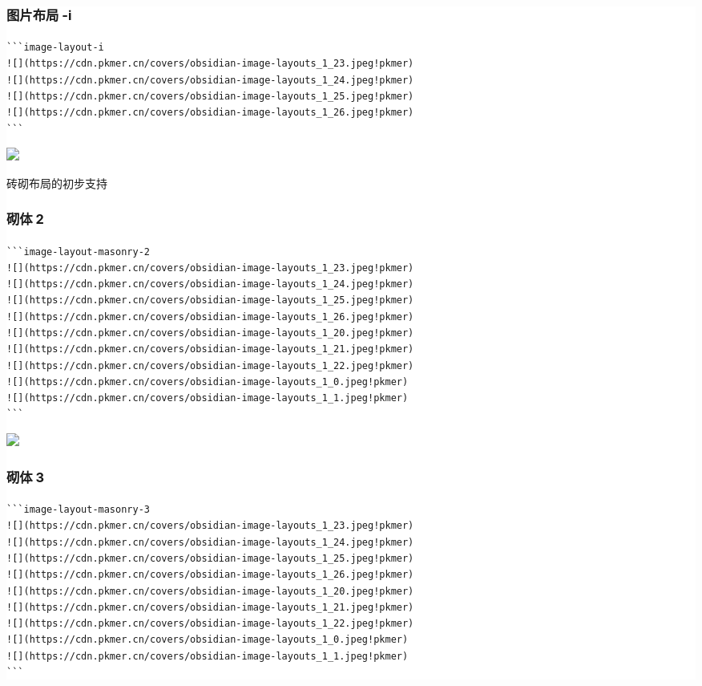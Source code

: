 ### 图片布局 -i

    ```image-layout-i
    ![](https://cdn.pkmer.cn/covers/obsidian-image-layouts_1_23.jpeg!pkmer)
    ![](https://cdn.pkmer.cn/covers/obsidian-image-layouts_1_24.jpeg!pkmer)
    ![](https://cdn.pkmer.cn/covers/obsidian-image-layouts_1_25.jpeg!pkmer)
    ![](https://cdn.pkmer.cn/covers/obsidian-image-layouts_1_26.jpeg!pkmer)
    ```

![](https://cdn.pkmer.cn/covers/obsidian-image-layouts_2_8.png!pkmer)

砖砌布局的初步支持

### 砌体 2

    ```image-layout-masonry-2
    ![](https://cdn.pkmer.cn/covers/obsidian-image-layouts_1_23.jpeg!pkmer)
    ![](https://cdn.pkmer.cn/covers/obsidian-image-layouts_1_24.jpeg!pkmer)
    ![](https://cdn.pkmer.cn/covers/obsidian-image-layouts_1_25.jpeg!pkmer)
    ![](https://cdn.pkmer.cn/covers/obsidian-image-layouts_1_26.jpeg!pkmer)
    ![](https://cdn.pkmer.cn/covers/obsidian-image-layouts_1_20.jpeg!pkmer)
    ![](https://cdn.pkmer.cn/covers/obsidian-image-layouts_1_21.jpeg!pkmer)
    ![](https://cdn.pkmer.cn/covers/obsidian-image-layouts_1_22.jpeg!pkmer)
    ![](https://cdn.pkmer.cn/covers/obsidian-image-layouts_1_0.jpeg!pkmer)
    ![](https://cdn.pkmer.cn/covers/obsidian-image-layouts_1_1.jpeg!pkmer)
    ```

![](https://cdn.pkmer.cn/covers/obsidian-image-layouts_2_9.png!pkmer)

### 砌体 3

    ```image-layout-masonry-3
    ![](https://cdn.pkmer.cn/covers/obsidian-image-layouts_1_23.jpeg!pkmer)
    ![](https://cdn.pkmer.cn/covers/obsidian-image-layouts_1_24.jpeg!pkmer)
    ![](https://cdn.pkmer.cn/covers/obsidian-image-layouts_1_25.jpeg!pkmer)
    ![](https://cdn.pkmer.cn/covers/obsidian-image-layouts_1_26.jpeg!pkmer)
    ![](https://cdn.pkmer.cn/covers/obsidian-image-layouts_1_20.jpeg!pkmer)
    ![](https://cdn.pkmer.cn/covers/obsidian-image-layouts_1_21.jpeg!pkmer)
    ![](https://cdn.pkmer.cn/covers/obsidian-image-layouts_1_22.jpeg!pkmer)
    ![](https://cdn.pkmer.cn/covers/obsidian-image-layouts_1_0.jpeg!pkmer)
    ![](https://cdn.pkmer.cn/covers/obsidian-image-layouts_1_1.jpeg!pkmer)
    ```
